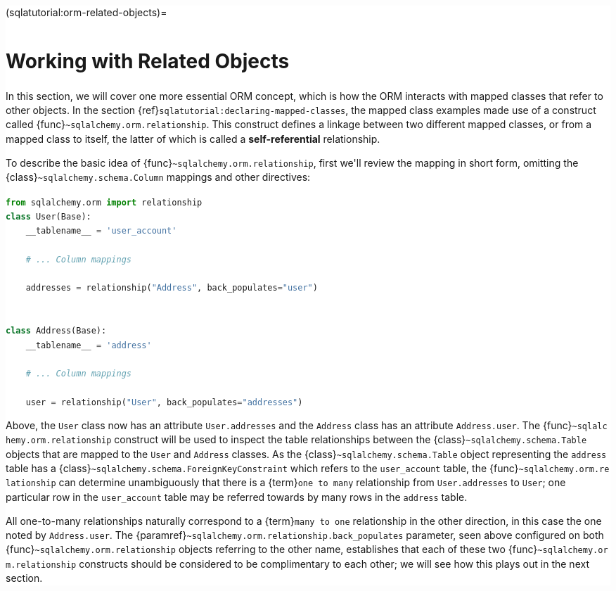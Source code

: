 (sqlatutorial:orm-related-objects)=

# Working with Related Objects

In this section, we will cover one more essential ORM concept, which is
how the ORM interacts with mapped classes that refer to other objects. In the
section {ref}`sqlatutorial:declaring-mapped-classes`, the mapped class examples
made use of a construct called {func}`~sqlalchemy.orm.relationship`.  This construct
defines a linkage between two different mapped classes, or from a mapped class
to itself, the latter of which is called a **self-referential** relationship.

To describe the basic idea of {func}`~sqlalchemy.orm.relationship`, first we'll review
the mapping in short form, omitting the {class}`~sqlalchemy.schema.Column` mappings
and other directives:

```python
from sqlalchemy.orm import relationship
class User(Base):
    __tablename__ = 'user_account'

    # ... Column mappings

    addresses = relationship("Address", back_populates="user")


class Address(Base):
    __tablename__ = 'address'

    # ... Column mappings

    user = relationship("User", back_populates="addresses")
```

Above, the `User` class now has an attribute `User.addresses` and the
`Address` class has an attribute `Address.user`.   The
{func}`~sqlalchemy.orm.relationship` construct will be used to inspect the table
relationships between the {class}`~sqlalchemy.schema.Table` objects that are mapped to the
`User` and `Address` classes. As the {class}`~sqlalchemy.schema.Table` object
representing the
`address` table has a {class}`~sqlalchemy.schema.ForeignKeyConstraint` which refers to
the `user_account` table, the {func}`~sqlalchemy.orm.relationship` can determine
unambiguously that there is a {term}`one to many` relationship from
`User.addresses` to `User`; one particular row in the `user_account`
table may be referred towards by many rows in the `address` table.

All one-to-many relationships naturally correspond to a {term}`many to one`
relationship in the other direction, in this case the one noted by
`Address.user`. The {paramref}`~sqlalchemy.orm.relationship.back_populates` parameter,
seen above configured on both {func}`~sqlalchemy.orm.relationship` objects referring to
the other name, establishes that each of these two {func}`~sqlalchemy.orm.relationship`
constructs should be considered to be complimentary to each other; we will see
how this plays out in the next section.
